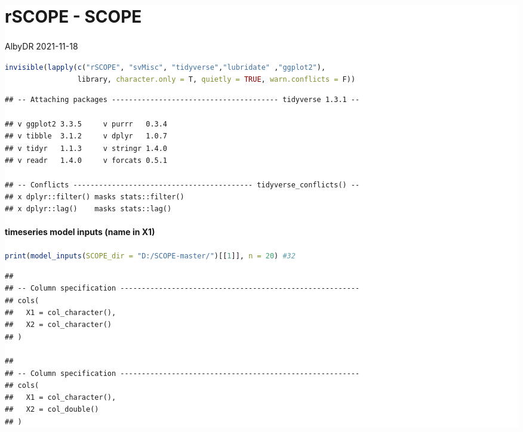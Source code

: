 rSCOPE - SCOPE
================
AlbyDR
2021-11-18

``` r
invisible(lapply(c("rSCOPE", "svMisc", "tidyverse","lubridate" ,"ggplot2"), 
                 library, character.only = T, quietly = TRUE, warn.conflicts = F))
```

    ## -- Attaching packages --------------------------------------- tidyverse 1.3.1 --

    ## v ggplot2 3.3.5     v purrr   0.3.4
    ## v tibble  3.1.2     v dplyr   1.0.7
    ## v tidyr   1.1.3     v stringr 1.4.0
    ## v readr   1.4.0     v forcats 0.5.1

    ## -- Conflicts ------------------------------------------ tidyverse_conflicts() --
    ## x dplyr::filter() masks stats::filter()
    ## x dplyr::lag()    masks stats::lag()

#### timeseries model inputs (name in X1)

``` r
print(model_inputs(SCOPE_dir = "D:/SCOPE-master/")[[1]], n = 20) #32
```

    ## 
    ## -- Column specification --------------------------------------------------------
    ## cols(
    ##   X1 = col_character(),
    ##   X2 = col_character()
    ## )

    ## 
    ## -- Column specification --------------------------------------------------------
    ## cols(
    ##   X1 = col_character(),
    ##   X2 = col_double()
    ## )

